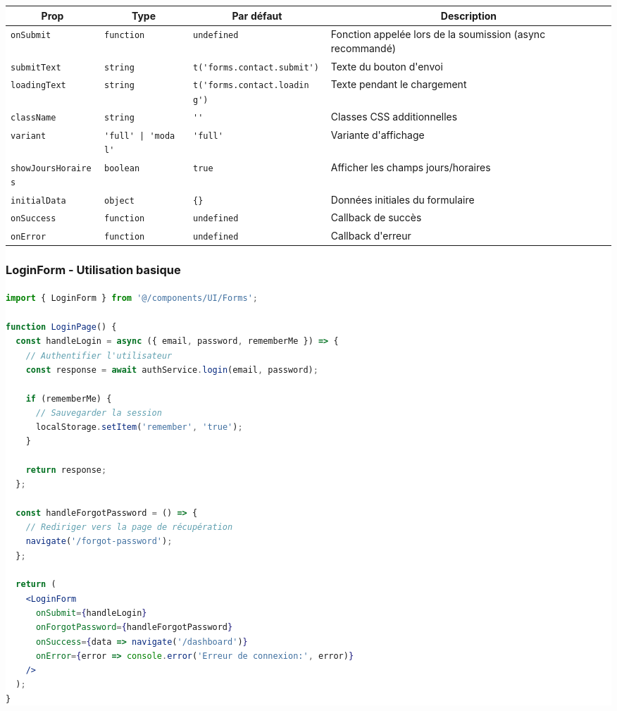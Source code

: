 | Prop                | Type                | Par défaut                   | Description                                               |
| ------------------- | ------------------- | ---------------------------- | --------------------------------------------------------- |
| `onSubmit`          | `function`          | `undefined`                  | Fonction appelée lors de la soumission (async recommandé) |
| `submitText`        | `string`            | `t('forms.contact.submit')`  | Texte du bouton d'envoi                                   |
| `loadingText`       | `string`            | `t('forms.contact.loading')` | Texte pendant le chargement                               |
| `className`         | `string`            | `''`                         | Classes CSS additionnelles                                |
| `variant`           | `'full' \| 'modal'` | `'full'`                     | Variante d'affichage                                      |
| `showJoursHoraires` | `boolean`           | `true`                       | Afficher les champs jours/horaires                        |
| `initialData`       | `object`            | `{}`                         | Données initiales du formulaire                           |
| `onSuccess`         | `function`          | `undefined`                  | Callback de succès                                        |
| `onError`           | `function`          | `undefined`                  | Callback d'erreur                                         |

### LoginForm - Utilisation basique

```jsx
import { LoginForm } from '@/components/UI/Forms';

function LoginPage() {
  const handleLogin = async ({ email, password, rememberMe }) => {
    // Authentifier l'utilisateur
    const response = await authService.login(email, password);

    if (rememberMe) {
      // Sauvegarder la session
      localStorage.setItem('remember', 'true');
    }

    return response;
  };

  const handleForgotPassword = () => {
    // Rediriger vers la page de récupération
    navigate('/forgot-password');
  };

  return (
    <LoginForm
      onSubmit={handleLogin}
      onForgotPassword={handleForgotPassword}
      onSuccess={data => navigate('/dashboard')}
      onError={error => console.error('Erreur de connexion:', error)}
    />
  );
}
```
